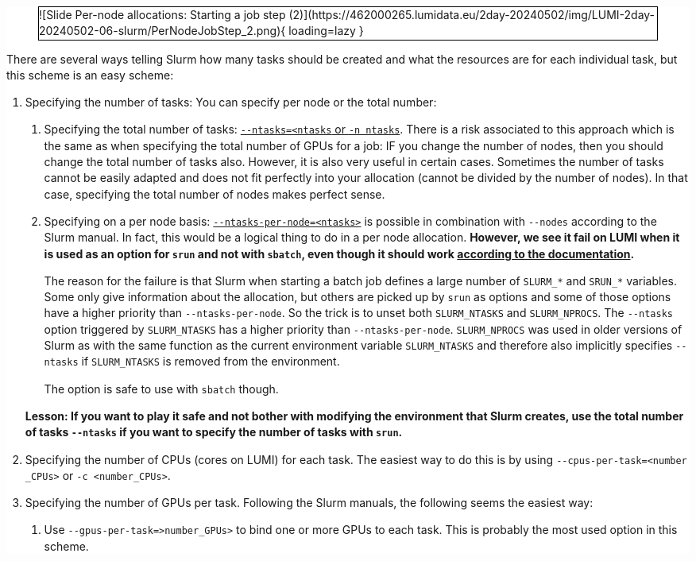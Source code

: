 <figure markdown style="border: 1px solid #000">
  ![Slide Per-node allocations: Starting a job step (2)](https://462000265.lumidata.eu/2day-20240502/img/LUMI-2day-20240502-06-slurm/PerNodeJobStep_2.png){ loading=lazy }
</figure>

There are several ways telling Slurm how many tasks should be created and what the 
resources are for each individual task, but this scheme is an easy scheme:

1.  Specifying the number of tasks: You can specify per node or the total number:

    1.  Specifying the total number of tasks: 
        [`--ntasks=<ntasks` or `-n ntasks`](https://slurm.schedmd.com/archive/slurm-22.05.8/srun.html#OPT_ntasks).
        There is a risk associated to this approach which is the same as when specifying the
        total number of GPUs for a job: IF you change the number of nodes, then you should
        change the total number of tasks also. However, it is also very useful in certain cases.
        Sometimes the number of tasks cannot be easily adapted and does not fit perfectly into
        your allocation (cannot be divided by the number of nodes). In that case, specifying the
        total number of nodes makes perfect sense.

    2.  Specifying on a per node basis: 
        [`--ntasks-per-node=<ntasks>`](https://slurm.schedmd.com/archive/slurm-22.05.8/srun.html#OPT_ntasks-per-core) 
        is possible in combination with `--nodes` according to the Slurm manual. 
        In fact, this would be a logical thing to do in a per node allocation. 
        **However, we see it fail on LUMI when it is used as an option for `srun` and not with `sbatch`, 
        even though it should work
        [according to the documentation](https://slurm.schedmd.com/archive/slurm-22.05.8/srun.html#OPT_ntasks-per-core).**

        The reason for the failure is that Slurm when starting a batch job defines a large number of `SLURM_*` and
        `SRUN_*` variables. Some only give information about the allocation, but others are picked up by `srun` as
        options and some of those options have a higher priority than `--ntasks-per-node`. So the trick is to 
        unset both `SLURM_NTASKS` and `SLURM_NPROCS`. The `--ntasks` option triggered by `SLURM_NTASKS` has a higher
        priority than `--ntasks-per-node`.  `SLURM_NPROCS` was used in older versions of Slurm as with the same
        function as the current environment variable `SLURM_NTASKS` and therefore also implicitly specifies 
        `--ntasks` if `SLURM_NTASKS` is removed from the environment.

        The option is safe to use with `sbatch` though.

    **Lesson: If you want to play it safe and not bother with modifying the environment that Slurm creates, use
    the total number of tasks `--ntasks` if you want to specify the number of tasks with `srun`.**

2.  Specifying the number of CPUs (cores on LUMI) for each task. The easiest way to do this is by
    using `--cpus-per-task=<number_CPUs>` or `-c <number_CPUs>`.

3.  Specifying the number of GPUs per task. Following the Slurm manuals, the following
    seems the easiest way:

    1.  Use `--gpus-per-task=>number_GPUs>` to bind one or more GPUs to each task.
        This is probably the most used option in this scheme.
